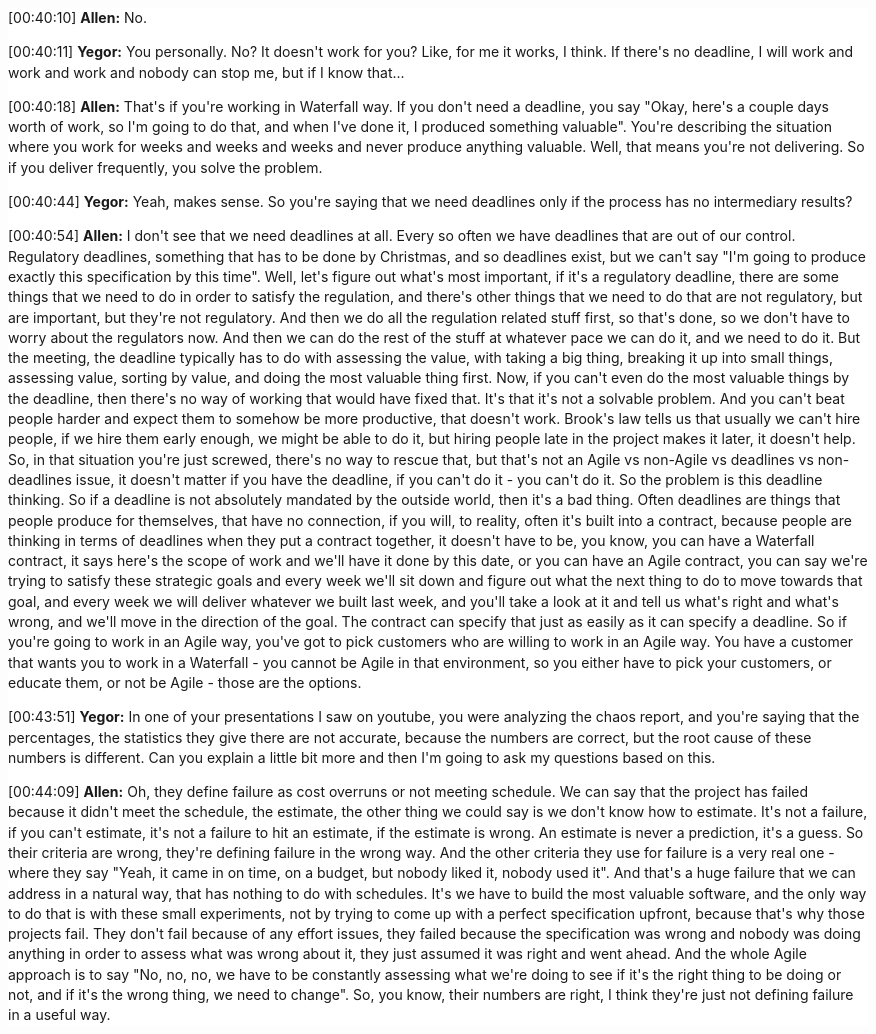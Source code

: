 [00:40:10] **Allen:** No.

[00:40:11] **Yegor:** You personally. No? It doesn't work for you? Like, for me it works, I think. If there's no deadline, I will work and work and work and nobody can stop me, but if I know that...

[00:40:18] **Allen:** That's if you're working in Waterfall way. If you don't need a deadline, you say "Okay, here's a couple days worth of work, so I'm going to do that, and when I've done it, I produced something valuable". You're describing the situation where you work for weeks and weeks and weeks and never produce anything valuable. Well, that means you're not delivering. So if you deliver frequently, you solve the problem.

[00:40:44] **Yegor:** Yeah, makes sense. So you're saying that we need deadlines only if the process has no intermediary results?

[00:40:54] **Allen:** I don't see that we need deadlines at all. Every so often we have deadlines that are out of our control. Regulatory deadlines, something that has to be done by Christmas, and so deadlines exist, but we can't say "I'm going to produce exactly this specification by this time". Well, let's figure out what's most important, if it's a regulatory deadline, there are some things that we need to do in order to satisfy the regulation, and there's other things that we need to do that are not regulatory, but are important, but they're not regulatory. And then we do all the regulation related stuff first, so that's done, so we don't have to worry about the regulators now. And then we can do the rest of the stuff at whatever pace we can do it, and we need to do it. But the meeting, the deadline typically has to do with assessing the value, with taking a big thing, breaking it up into small things, assessing value, sorting by value, and doing the most valuable thing first. Now, if you can't even do the most valuable things by the deadline, then there's no way of working that would have fixed that. It's that it's not a solvable problem. And you can't beat people harder and expect them to somehow be more productive, that doesn't work. Brook's law tells us that usually we can't hire people, if we hire them early enough, we might be able to do it, but hiring people late in the project makes it later, it doesn't help. So, in that situation you're just screwed, there's no way to rescue that, but that's not an Agile vs non-Agile vs deadlines vs non-deadlines issue, it doesn't matter if you have the deadline, if you can't do it - you can't do it. So the problem is this deadline thinking. So if a deadline is not absolutely mandated by the outside world, then it's a bad thing. Often deadlines are things that people produce for themselves, that have no connection, if you will, to reality, often it's built into a contract, because people are thinking in terms of deadlines when they put a contract together, it doesn't have to be, you know, you can have a Waterfall contract, it says here's the scope of work and we'll have it done by this date, or you can have an Agile contract, you can say we're trying to satisfy these strategic goals and every week we'll sit down and figure out what the next thing to do to move towards that goal, and every week we will deliver whatever we built last week, and you'll take a look at it and tell us what's right and what's wrong, and we'll move in the direction of the goal. The contract can specify that just as easily as it can specify a deadline. So if you're going to work in an Agile way, you've got to pick customers who are willing to work in an Agile way. You have a customer that wants you to work in a Waterfall - you cannot be Agile in that environment, so you either have to pick your customers, or educate them, or not be Agile - those are the options.

[00:43:51] **Yegor:** In one of your presentations I saw on youtube, you were analyzing the chaos report, and you're saying that the percentages, the statistics they give there are not accurate, because the numbers are correct, but the root cause of these numbers is different. Can you explain a little bit more and then I'm going to ask my questions based on this.

[00:44:09] **Allen:** Oh, they define failure as cost overruns or not meeting schedule. We can say that the project has failed because it didn't meet the schedule, the estimate, the other thing we could say is we don't know how to estimate. It's not a failure, if you can't estimate, it's not a failure to hit an estimate, if the estimate is wrong. An estimate is never a prediction, it's a guess. So their criteria are wrong, they're defining failure in the wrong way. And the other criteria they use for failure is a very real one - where they say "Yeah, it came in on time, on a budget, but nobody liked it, nobody used it". And that's a huge failure that we can address in a natural way, that has nothing to do with schedules. It's we have to build the most valuable software, and the only way to do that is with these small experiments, not by trying to come up with a perfect specification upfront, because that's why those projects fail. They don't fail because of any effort issues, they failed because the specification was wrong and nobody was doing anything in order to assess what was wrong about it, they just assumed it was right and went ahead. And the whole Agile approach is to say "No, no, no, we have to be constantly assessing what we're doing to see if it's the right thing to be doing or not, and if it's the wrong thing, we need to change". So, you know, their numbers are right, I think they're just not defining failure in a useful way.
